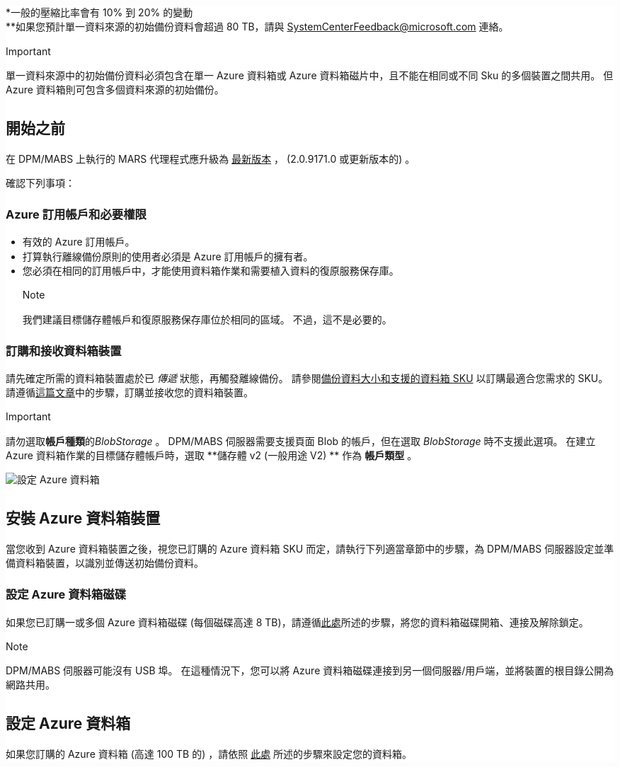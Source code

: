 \*一般的壓縮比率會有 10% 到 20% 的變動 <br>
\*\*如果您預計單一資料來源的初始備份資料會超過 80 TB，請與 [SystemCenterFeedback@microsoft.com](mailto:SystemCenterFeedback@microsoft.com) 連絡。

> [!IMPORTANT]
> 單一資料來源中的初始備份資料必須包含在單一 Azure 資料箱或 Azure 資料箱磁片中，且不能在相同或不同 Sku 的多個裝置之間共用。 但 Azure 資料箱則可包含多個資料來源的初始備份。

## <a name="before-you-begin"></a>開始之前

在 DPM/MABS 上執行的 MARS 代理程式應升級為 [最新版本](https://aka.ms/azurebackup_agent) ， (2.0.9171.0 或更新版本的) 。

確認下列事項：

### <a name="azure-subscription-and-required-permissions"></a>Azure 訂用帳戶和必要權限

- 有效的 Azure 訂用帳戶。
- 打算執行離線備份原則的使用者必須是 Azure 訂用帳戶的擁有者。
- 您必須在相同的訂用帳戶中，才能使用資料箱作業和需要植入資料的復原服務保存庫。
    > [!NOTE]
    > 我們建議目標儲存體帳戶和復原服務保存庫位於相同的區域。 不過，這不是必要的。

### <a name="order-and-receive-the-data-box-device"></a>訂購和接收資料箱裝置

請先確定所需的資料箱裝置處於已 *傳遞* 狀態，再觸發離線備份。 請參閱[備份資料大小和支援的資料箱 SKU](#backup-data-size-and-supported-data-box-skus) 以訂購最適合您需求的 SKU。 請遵循[這篇文章](https://docs.microsoft.com/azure/databox/data-box-disk-deploy-ordered)中的步驟，訂購並接收您的資料箱裝置。

> [!IMPORTANT]
> 請勿選取**帳戶種類**的*BlobStorage* 。 DPM/MABS 伺服器需要支援頁面 Blob 的帳戶，但在選取 *BlobStorage* 時不支援此選項。 在建立 Azure 資料箱作業的目標儲存體帳戶時，選取  **儲存體 v2 (一般用途 V2) ** 作為 **帳戶類型** 。

![設定 Azure 資料箱](./media/offline-backup-azure-data-box-dpm-mabs/setup-azure-databox.png)

## <a name="setup-azure-data-box-devices"></a>安裝 Azure 資料箱裝置

當您收到 Azure 資料箱裝置之後，視您已訂購的 Azure 資料箱 SKU 而定，請執行下列適當章節中的步驟，為 DPM/MABS 伺服器設定並準備資料箱裝置，以識別並傳送初始備份資料。

### <a name="setup-azure-data-box-disk"></a>設定 Azure 資料箱磁碟

如果您已訂購一或多個 Azure 資料箱磁碟 (每個磁碟高達 8 TB)，請遵循[此處](https://docs.microsoft.com/azure/databox/data-box-disk-deploy-set-up)所述的步驟，將您的資料箱磁碟開箱、連接及解除鎖定。

> [!NOTE]
> DPM/MABS 伺服器可能沒有 USB 埠。 在這種情況下，您可以將 Azure 資料箱磁碟連接到另一個伺服器/用戶端，並將裝置的根目錄公開為網路共用。

## <a name="setup-azure-data-box"></a>設定 Azure 資料箱

如果您訂購的 Azure 資料箱 (高達 100 TB 的) ，請依照 [此處](https://docs.microsoft.com/azure/databox/data-box-deploy-set-up) 所述的步驟來設定您的資料箱。
